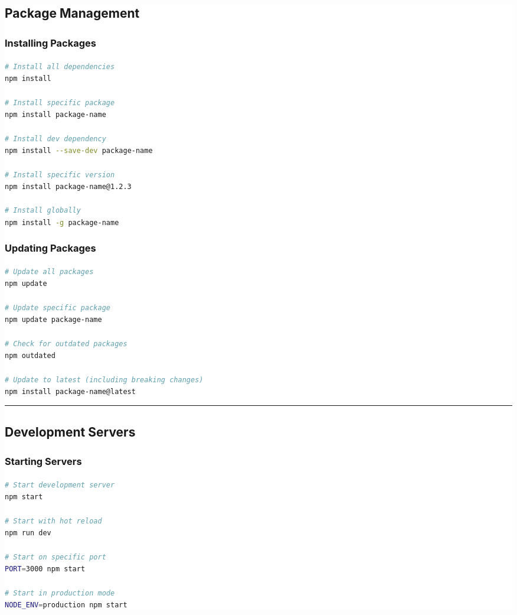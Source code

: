 
## Package Management

### Installing Packages

```bash
# Install all dependencies
npm install

# Install specific package
npm install package-name

# Install dev dependency
npm install --save-dev package-name

# Install specific version
npm install package-name@1.2.3

# Install globally
npm install -g package-name
```

### Updating Packages

```bash
# Update all packages
npm update

# Update specific package
npm update package-name

# Check for outdated packages
npm outdated

# Update to latest (including breaking changes)
npm install package-name@latest
```

---

## Development Servers

### Starting Servers

```bash
# Start development server
npm start

# Start with hot reload
npm run dev

# Start on specific port
PORT=3000 npm start

# Start in production mode
NODE_ENV=production npm start
```
